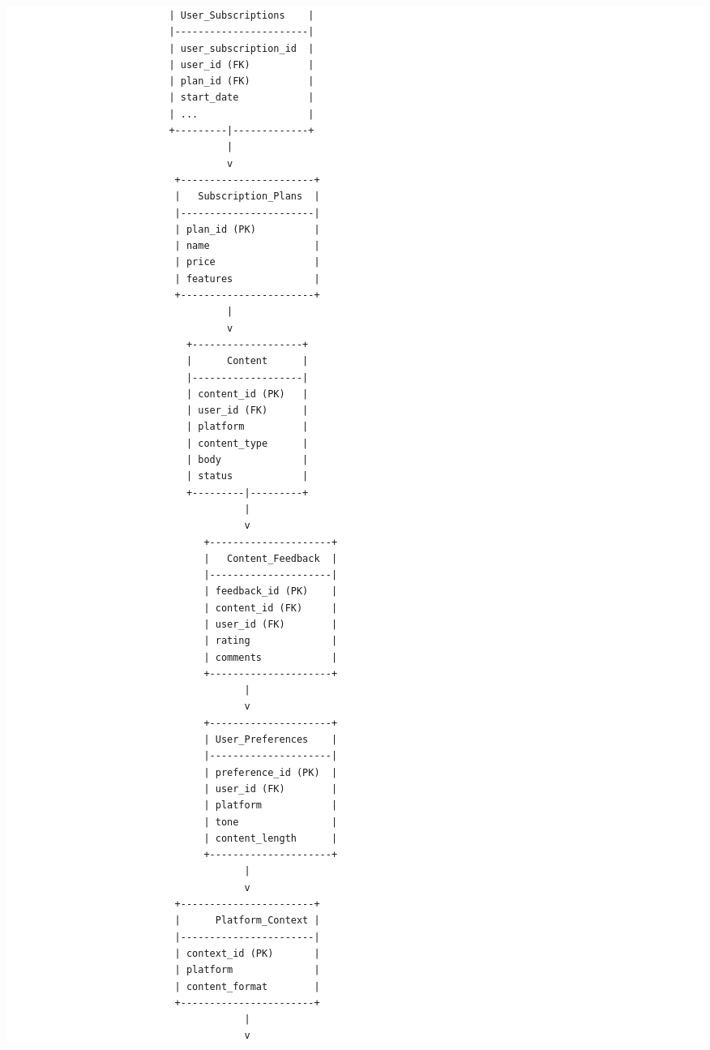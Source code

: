 ```plaintext
                            | User_Subscriptions    |
                            |-----------------------|
                            | user_subscription_id  |
                            | user_id (FK)          |
                            | plan_id (FK)          |
                            | start_date            |
                            | ...                   |
                            +---------|-------------+
                                      |
                                      v
                             +-----------------------+
                             |   Subscription_Plans  |
                             |-----------------------|
                             | plan_id (PK)          |
                             | name                  |
                             | price                 |
                             | features              |
                             +-----------------------+
                                      |
                                      v
                               +-------------------+
                               |      Content      |
                               |-------------------|
                               | content_id (PK)   |
                               | user_id (FK)      |
                               | platform          |
                               | content_type      |
                               | body              |
                               | status            |
                               +---------|---------+
                                         |
                                         v
                                  +---------------------+
                                  |   Content_Feedback  |
                                  |---------------------|
                                  | feedback_id (PK)    |
                                  | content_id (FK)     |
                                  | user_id (FK)        |
                                  | rating              |
                                  | comments            |
                                  +---------------------+
                                         |
                                         v
                                  +---------------------+
                                  | User_Preferences    |
                                  |---------------------|
                                  | preference_id (PK)  |
                                  | user_id (FK)        |
                                  | platform            |
                                  | tone                |
                                  | content_length      |
                                  +---------------------+
                                         |
                                         v
                             +-----------------------+
                             |      Platform_Context |
                             |-----------------------|
                             | context_id (PK)       |
                             | platform              |
                             | content_format        |
                             +-----------------------+
                                         |
                                         v
```